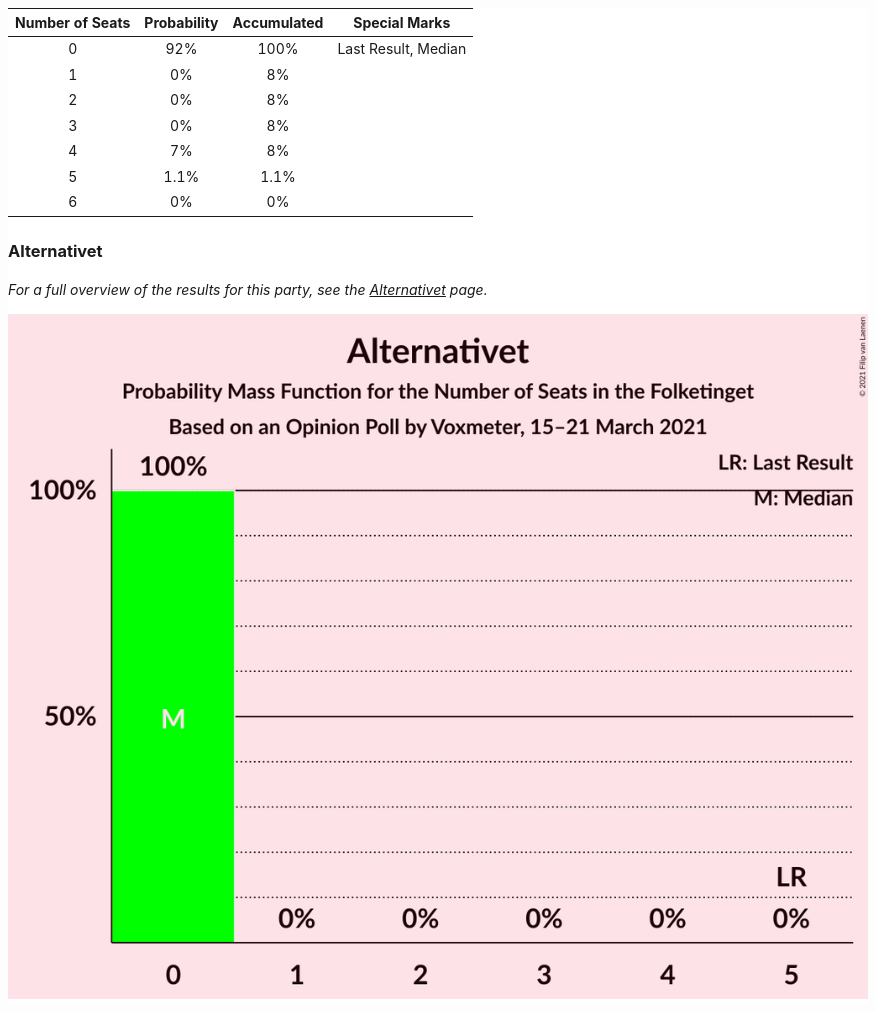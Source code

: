 | Number of Seats | Probability | Accumulated | Special Marks |
|:---------------:|:-----------:|:-----------:|:-------------:|
| 0 | 92% | 100% | Last Result, Median |
| 1 | 0% | 8% |  |
| 2 | 0% | 8% |  |
| 3 | 0% | 8% |  |
| 4 | 7% | 8% |  |
| 5 | 1.1% | 1.1% |  |
| 6 | 0% | 0% |  |

### Alternativet

*For a full overview of the results for this party, see the [Alternativet](party-alternativet.html) page.*

![Graph with seats probability mass function not yet produced](2021-03-21-Voxmeter-seats-pmf-alternativet.png "Seats Probability Mass Function")
